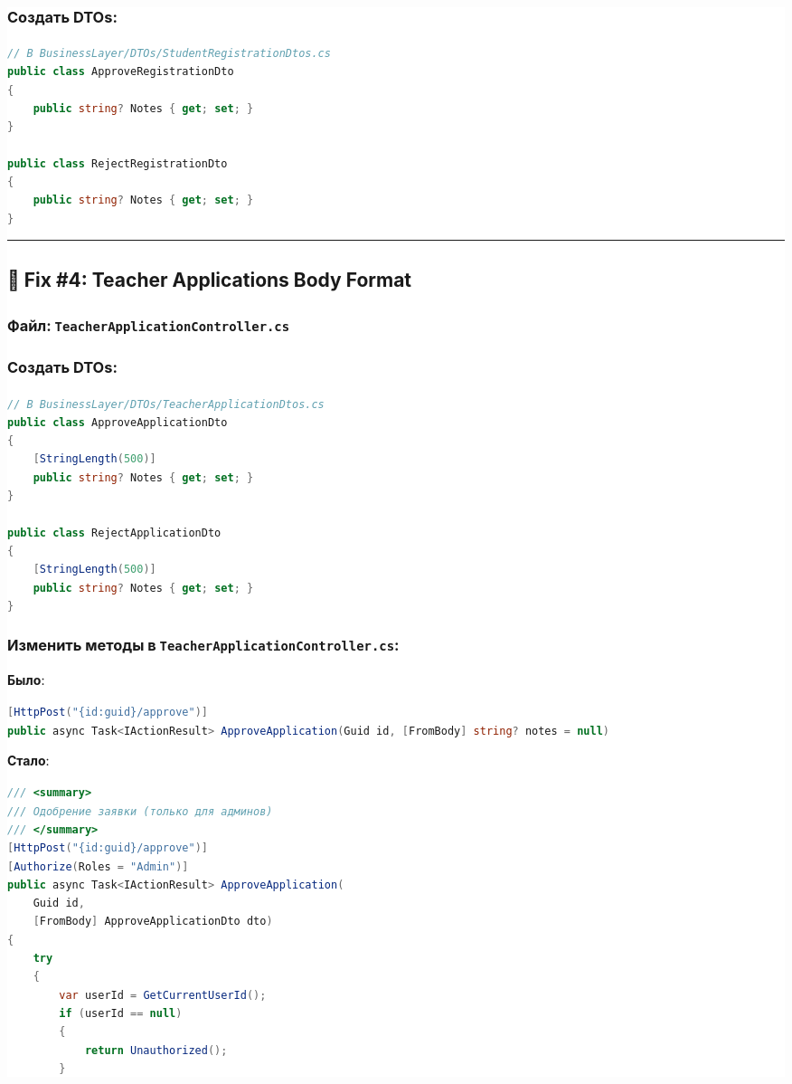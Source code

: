 ### Создать DTOs:

```csharp
// В BusinessLayer/DTOs/StudentRegistrationDtos.cs
public class ApproveRegistrationDto
{
    public string? Notes { get; set; }
}

public class RejectRegistrationDto
{
    public string? Notes { get; set; }
}
```

---

## 🔧 Fix #4: Teacher Applications Body Format

### Файл: `TeacherApplicationController.cs`

### Создать DTOs:

```csharp
// В BusinessLayer/DTOs/TeacherApplicationDtos.cs
public class ApproveApplicationDto
{
    [StringLength(500)]
    public string? Notes { get; set; }
}

public class RejectApplicationDto
{
    [StringLength(500)]
    public string? Notes { get; set; }
}
```

### Изменить методы в `TeacherApplicationController.cs`:

**Было**:
```csharp
[HttpPost("{id:guid}/approve")]
public async Task<IActionResult> ApproveApplication(Guid id, [FromBody] string? notes = null)
```

**Стало**:
```csharp
/// <summary>
/// Одобрение заявки (только для админов)
/// </summary>
[HttpPost("{id:guid}/approve")]
[Authorize(Roles = "Admin")]
public async Task<IActionResult> ApproveApplication(
    Guid id, 
    [FromBody] ApproveApplicationDto dto)
{
    try
    {
        var userId = GetCurrentUserId();
        if (userId == null)
        {
            return Unauthorized();
        }

```